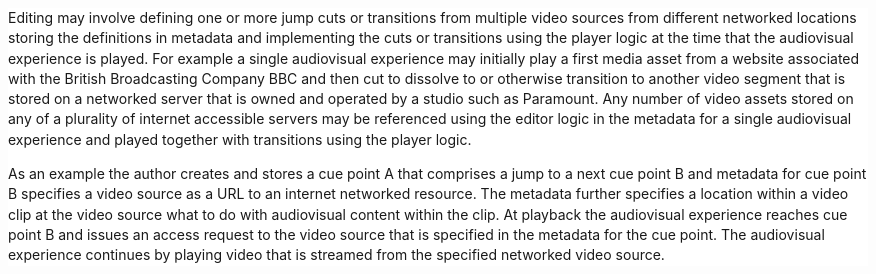 Editing may involve defining one or more jump cuts or transitions from multiple video sources from different networked locations storing the definitions in metadata and implementing the cuts or transitions using the player logic at the time that the audiovisual experience is played. For example a single audiovisual experience may initially play a first media asset from a website associated with the British Broadcasting Company BBC and then cut to dissolve to or otherwise transition to another video segment that is stored on a networked server that is owned and operated by a studio such as Paramount. Any number of video assets stored on any of a plurality of internet accessible servers may be referenced using the editor logic in the metadata for a single audiovisual experience and played together with transitions using the player logic.

As an example the author creates and stores a cue point A that comprises a jump to a next cue point B and metadata for cue point B specifies a video source as a URL to an internet networked resource. The metadata further specifies a location within a video clip at the video source what to do with audiovisual content within the clip. At playback the audiovisual experience reaches cue point B and issues an access request to the video source that is specified in the metadata for the cue point. The audiovisual experience continues by playing video that is streamed from the specified networked video source.

